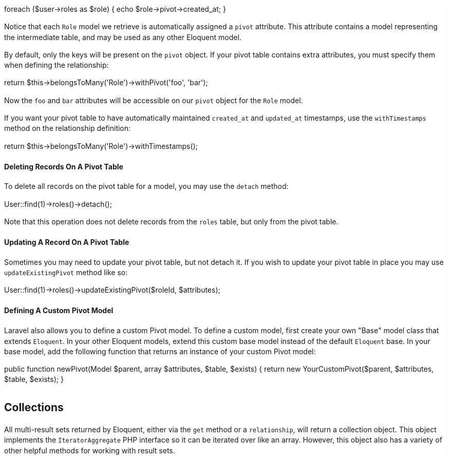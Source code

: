 foreach ($user->roles as $role)
{
echo $role->pivot->created_at;
}

Notice that each `Role` model we retrieve is automatically assigned a `pivot` attribute. This attribute contains a model representing the intermediate table, and may be used as any other Eloquent model.

By default, only the keys will be present on the `pivot` object. If your pivot table contains extra attributes, you must specify them when defining the relationship:

return $this->belongsToMany('Role')->withPivot('foo', 'bar');

Now the `foo` and `bar` attributes will be accessible on our `pivot` object for the `Role` model.

If you want your pivot table to have automatically maintained `created_at` and `updated_at` timestamps, use the `withTimestamps` method on the relationship definition:

return $this->belongsToMany('Role')->withTimestamps();

#### Deleting Records On A Pivot Table

To delete all records on the pivot table for a model, you may use the `detach` method:

User::find(1)->roles()->detach();

Note that this operation does not delete records from the `roles` table, but only from the pivot table.

#### Updating A Record On A Pivot Table

Sometimes you may need to update your pivot table, but not detach it. If you wish to update your pivot table in place you may use `updateExistingPivot` method like so:

User::find(1)->roles()->updateExistingPivot($roleId, $attributes);

#### Defining A Custom Pivot Model

Laravel also allows you to define a custom Pivot model. To define a custom model, first create your own "Base" model class that extends `Eloquent`. In your other Eloquent models, extend this custom base model instead of the default `Eloquent` base. In your base model, add the following function that returns an instance of your custom Pivot model:

public function newPivot(Model $parent, array $attributes, $table, $exists)
{
return new YourCustomPivot($parent, $attributes, $table, $exists);
}

<a name="collections"></a>
## Collections

All multi-result sets returned by Eloquent, either via the `get` method or a `relationship`, will return a collection object. This object implements the `IteratorAggregate` PHP interface so it can be iterated over like an array. However, this object also has a variety of other helpful methods for working with result sets.
